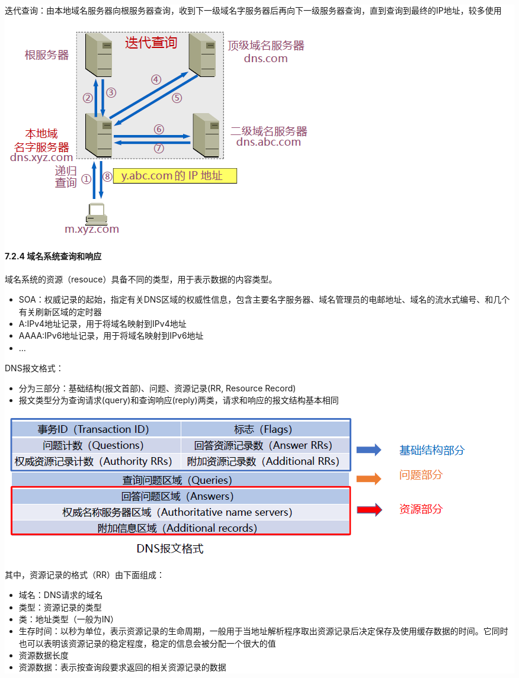 迭代查询：由本地域名服务器向根服务器查询，收到下一级域名字服务器后再向下一级服务器查询，直到查询到最终的IP地址，较多使用

![alt text](image/class7/{DF2EA2F7-F4DD-4294-BA63-01E7BF2C854C}.png)

#### 7.2.4 域名系统查询和响应

域名系统的资源（resouce）具备不同的类型，用于表示数据的内容类型。

- SOA：权威记录的起始，指定有关DNS区域的权威性信息，包含主要名字服务器、域名管理员的电邮地址、域名的流水式编号、和几个有关刷新区域的定时器
- A:IPv4地址记录，用于将域名映射到IPv4地址
- AAAA:IPv6地址记录，用于将域名映射到IPv6地址
- ...

DNS报文格式：

- 分为三部分：基础结构(报文首部)、问题、资源记录(RR, Resource Record)
- 报文类型分为查询请求(query)和查询响应(reply)两类，请求和响应的报文结构基本相同

![alt text](image/class7/{4392A4D7-8F38-4C77-8069-C646B2F5134B}.png)

其中，资源记录的格式（RR）由下面组成：

- 域名：DNS请求的域名
- 类型：资源记录的类型
- 类：地址类型（一般为IN）
- 生存时间：以秒为单位，表示资源记录的生命周期，一般用于当地址解析程序取出资源记录后决定保存及使用缓存数据的时间。它同时也可以表明该资源记录的稳定程度，稳定的信息会被分配一个很大的值
- 资源数据长度
- 资源数据：表示按查询段要求返回的相关资源记录的数据
